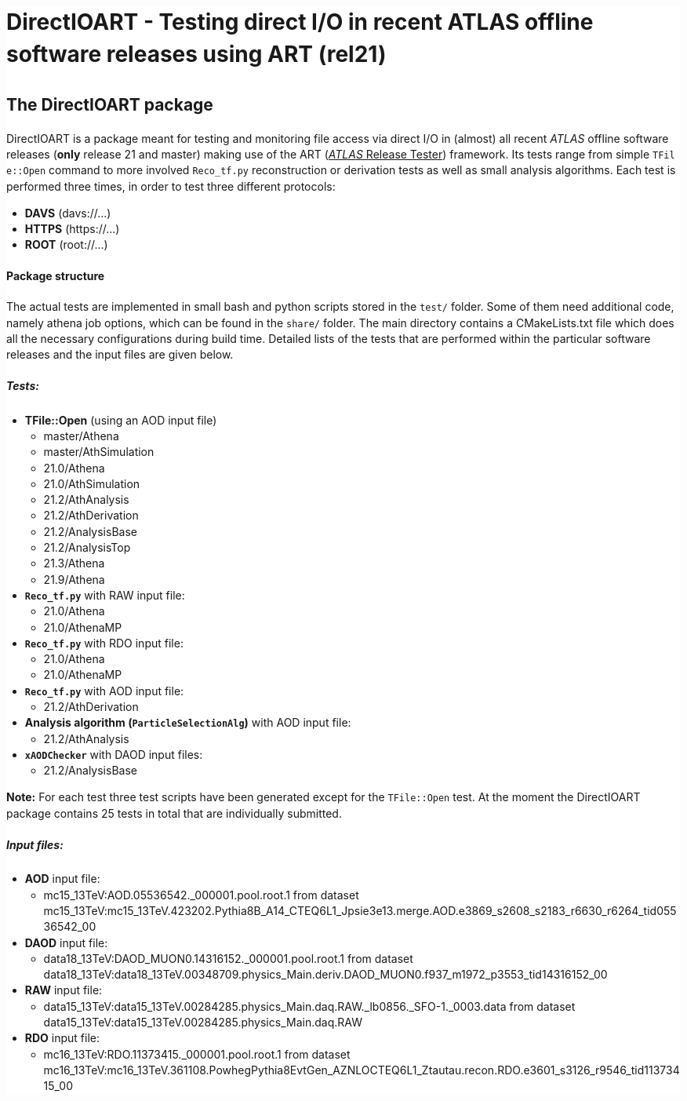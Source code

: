 # DirectIOART - Testing direct I/O in recent ATLAS offline software releases using ART (rel21)
## The DirectIOART package
DirectIOART is a package meant for testing and monitoring file access via direct I/O in (almost) all recent *ATLAS* offline software releases (**only** release 21 and master) making use of the ART ([*ATLAS* Release Tester](https://twiki.cern.ch/twiki/bin/view/AtlasComputing/ART)) framework. Its tests range from simple `TFile::Open` command to more involved `Reco_tf.py` reconstruction or derivation tests as well as small analysis algorithms. Each test is performed three times, in order to test three different protocols:
* **DAVS**  (davs://...)
* **HTTPS**  (https://...)
* **ROOT**  (root://...)

#### Package structure
The actual tests are implemented in small bash and python scripts stored in the `test/` folder. Some of them need additional code, namely athena job options, which can be found in the `share/` folder. The main directory contains a CMakeLists.txt file which does all the necessary configurations during build time.
Detailed lists of the tests that are performed within the particular software releases and the input files are given below.
##### Tests:
* **TFile::Open** (using an AOD input file)
  * master/Athena
  * master/AthSimulation
  * 21.0/Athena
  * 21.0/AthSimulation
  * 21.2/AthAnalysis
  * 21.2/AthDerivation
  * 21.2/AnalysisBase
  * 21.2/AnalysisTop
  * 21.3/Athena
  * 21.9/Athena
* **`Reco_tf.py`** with RAW input file:
  * 21.0/Athena
  * 21.0/AthenaMP
* **`Reco_tf.py`** with RDO input file:
  * 21.0/Athena
  * 21.0/AthenaMP
* **`Reco_tf.py`** with AOD input file:
  * 21.2/AthDerivation
* **Analysis algorithm (`ParticleSelectionAlg`)** with AOD input file:
  * 21.2/AthAnalysis
* **`xAODChecker`** with DAOD input files:
  * 21.2/AnalysisBase

**Note:** For each test three test scripts have been generated except for the  `TFile::Open` test. At the moment the DirectIOART package contains 25 tests in total that are individually submitted.

##### Input files:
* **AOD** input file:
  * mc15_13TeV:AOD.05536542._000001.pool.root.1 from dataset mc15_13TeV:mc15_13TeV.423202.Pythia8B_A14_CTEQ6L1_Jpsie3e13.merge.AOD.e3869_s2608_s2183_r6630_r6264_tid05536542_00
* **DAOD** input file:
  * data18_13TeV:DAOD_MUON0.14316152._000001.pool.root.1 from dataset data18_13TeV:data18_13TeV.00348709.physics_Main.deriv.DAOD_MUON0.f937_m1972_p3553_tid14316152_00
* **RAW** input file:
  * data15_13TeV:data15_13TeV.00284285.physics_Main.daq.RAW._lb0856._SFO-1._0003.data from dataset data15_13TeV:data15_13TeV.00284285.physics_Main.daq.RAW
* **RDO** input file:
  * mc16_13TeV:RDO.11373415._000001.pool.root.1 from dataset mc16_13TeV:mc16_13TeV.361108.PowhegPythia8EvtGen_AZNLOCTEQ6L1_Ztautau.recon.RDO.e3601_s3126_r9546_tid11373415_00
